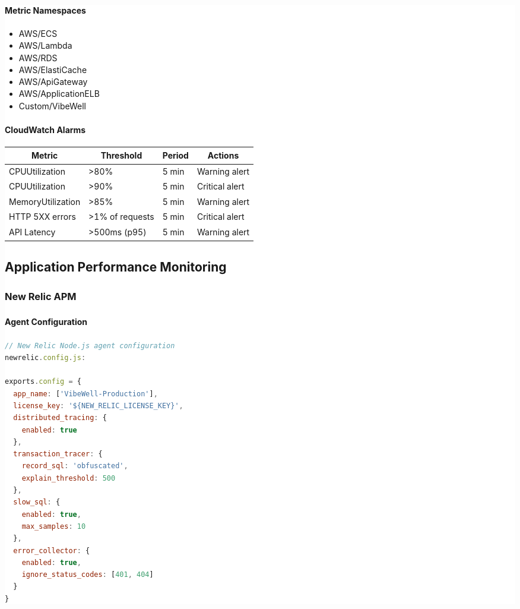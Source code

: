 #### Metric Namespaces

- AWS/ECS
- AWS/Lambda
- AWS/RDS
- AWS/ElastiCache
- AWS/ApiGateway
- AWS/ApplicationELB
- Custom/VibeWell

#### CloudWatch Alarms

| Metric | Threshold | Period | Actions |
|--------|-----------|--------|---------|
| CPUUtilization | >80% | 5 min | Warning alert |
| CPUUtilization | >90% | 5 min | Critical alert |
| MemoryUtilization | >85% | 5 min | Warning alert |
| HTTP 5XX errors | >1% of requests | 5 min | Critical alert |
| API Latency | >500ms (p95) | 5 min | Warning alert |

## Application Performance Monitoring

### New Relic APM

#### Agent Configuration

```javascript
// New Relic Node.js agent configuration
newrelic.config.js:

exports.config = {
  app_name: ['VibeWell-Production'],
  license_key: '${NEW_RELIC_LICENSE_KEY}',
  distributed_tracing: {
    enabled: true
  },
  transaction_tracer: {
    record_sql: 'obfuscated',
    explain_threshold: 500
  },
  slow_sql: {
    enabled: true,
    max_samples: 10
  },
  error_collector: {
    enabled: true,
    ignore_status_codes: [401, 404]
  }
}
```
